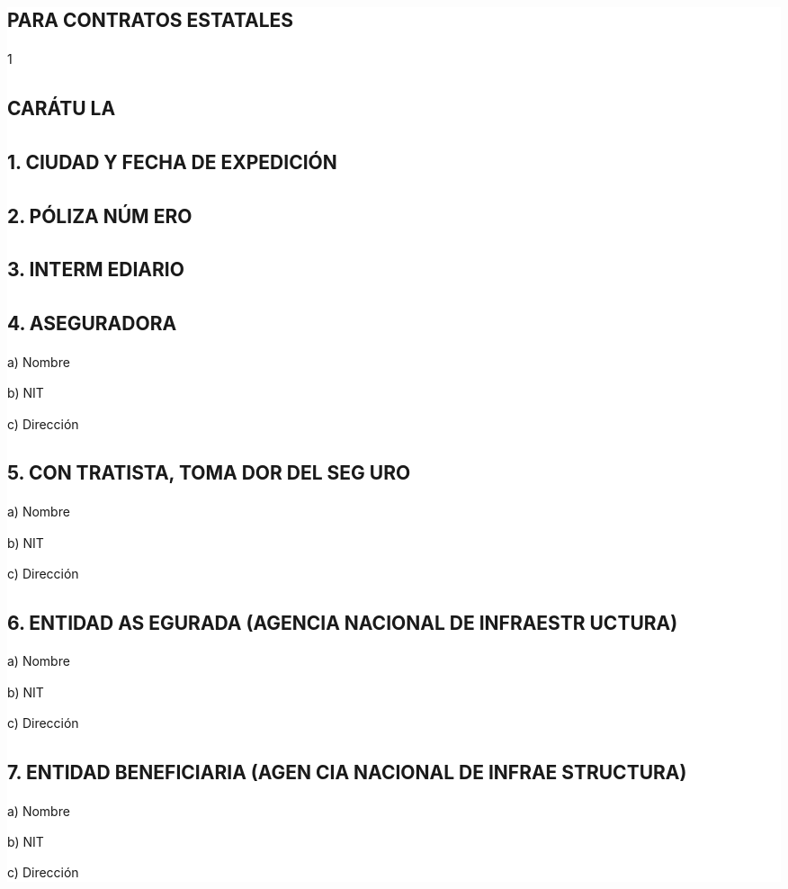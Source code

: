 
## PARA CONTRATOS ESTATALES

1


## CARÁTU LA


## 1.   CIUDAD  Y FECHA DE EXPEDICIÓN


## 2.   PÓLIZA  NÚM ERO


## 3.   INTERM EDIARIO


## 4.   ASEGURADORA

a)   Nombre

b)  NIT

c)   Dirección


## 5.   CON TRATISTA, TOMA DOR DEL SEG URO

a)  Nombre

b)  NIT

c)   Dirección


## 6.   ENTIDAD AS EGURADA (AGENCIA  NACIONAL  DE INFRAESTR UCTURA)

a)  Nombre

b)  NIT

c)   Dirección


## 7.   ENTIDAD BENEFICIARIA  (AGEN CIA NACIONAL DE INFRAE STRUCTURA)

a)  Nombre

b)  NIT

c)   Dirección
